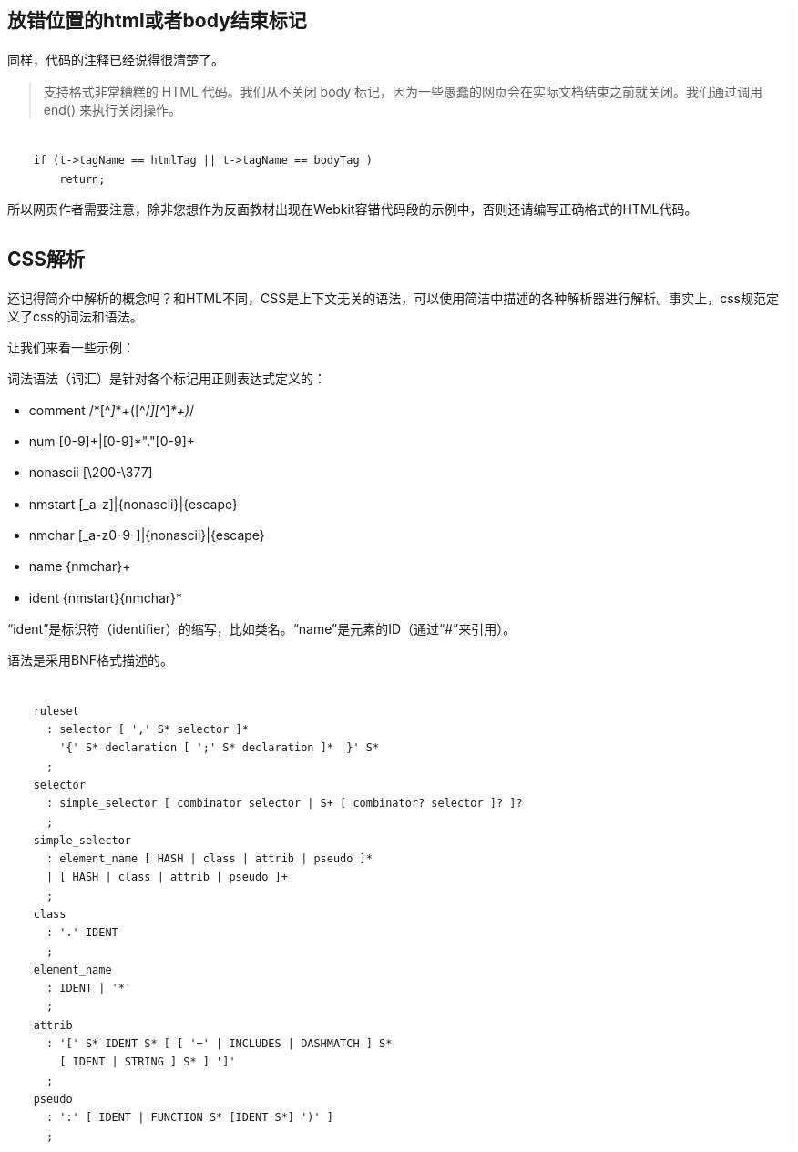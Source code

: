 ## 放错位置的html或者body结束标记

同样，代码的注释已经说得很清楚了。

> 支持格式非常糟糕的 HTML 代码。我们从不关闭 body 标记，因为一些愚蠢的网页会在实际文档结束之前就关闭。我们通过调用 end() 来执行关闭操作。

```

	if (t->tagName == htmlTag || t->tagName == bodyTag )
        return;

```

所以网页作者需要注意，除非您想作为反面教材出现在Webkit容错代码段的示例中，否则还请编写正确格式的HTML代码。

## CSS解析

还记得简介中解析的概念吗？和HTML不同，CSS是上下文无关的语法，可以使用简洁中描述的各种解析器进行解析。事实上，css规范定义了css的词法和语法。

让我们来看一些示例：

词法语法（词汇）是针对各个标记用正则表达式定义的：

*	comment   \/\*[^*]*\*+([^/*][^*]*\*+)*\/

*	num   [0-9]+|[0-9]*"."[0-9]+

*	nonascii  [\200-\377]

*	nmstart   [_a-z]|{nonascii}|{escape}

*	nmchar    [_a-z0-9-]|{nonascii}|{escape}

*	name    {nmchar}+

*	ident   {nmstart}{nmchar}*

“ident”是标识符（identifier）的缩写，比如类名。“name”是元素的ID（通过“#”来引用）。

语法是采用BNF格式描述的。

```

	ruleset
	  : selector [ ',' S* selector ]*
	    '{' S* declaration [ ';' S* declaration ]* '}' S*
	  ;
	selector
	  : simple_selector [ combinator selector | S+ [ combinator? selector ]? ]?
	  ;
	simple_selector
	  : element_name [ HASH | class | attrib | pseudo ]*
	  | [ HASH | class | attrib | pseudo ]+
	  ;
	class
	  : '.' IDENT
	  ;
	element_name
	  : IDENT | '*'
	  ;
	attrib
	  : '[' S* IDENT S* [ [ '=' | INCLUDES | DASHMATCH ] S*
	    [ IDENT | STRING ] S* ] ']'
	  ;
	pseudo
	  : ':' [ IDENT | FUNCTION S* [IDENT S*] ')' ]
	  ;

```
